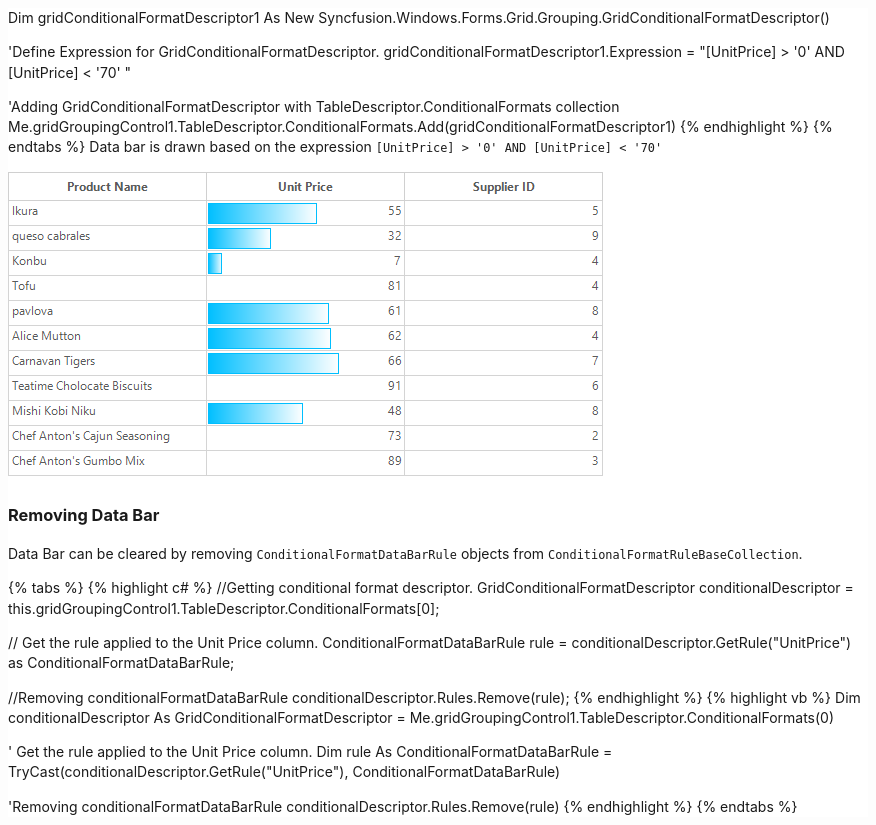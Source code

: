 Dim gridConditionalFormatDescriptor1 As New Syncfusion.Windows.Forms.Grid.Grouping.GridConditionalFormatDescriptor()

'Define Expression for GridConditionalFormatDescriptor.
gridConditionalFormatDescriptor1.Expression = "[UnitPrice] > '0' AND [UnitPrice] < '70' "

'Adding GridConditionalFormatDescriptor with TableDescriptor.ConditionalFormats collection
Me.gridGroupingControl1.TableDescriptor.ConditionalFormats.Add(gridConditionalFormatDescriptor1)
{% endhighlight %}
{% endtabs %}
Data bar is drawn based on the expression `[UnitPrice] > '0' AND [UnitPrice] < '70'`

![Data-Bar_img13](Data-Bar_images/Data-Bar_img13.png)

### Removing Data Bar
Data Bar can be cleared by removing `ConditionalFormatDataBarRule` objects from `ConditionalFormatRuleBaseCollection`.

{% tabs %}
{% highlight c# %}
//Getting conditional format descriptor.
GridConditionalFormatDescriptor conditionalDescriptor = this.gridGroupingControl1.TableDescriptor.ConditionalFormats[0]; 
 
 // Get the rule applied to the Unit Price column.
ConditionalFormatDataBarRule  rule = conditionalDescriptor.GetRule("UnitPrice") as ConditionalFormatDataBarRule; 

//Removing conditionalFormatDataBarRule 
conditionalDescriptor.Rules.Remove(rule);
{% endhighlight %}
{% highlight vb %}
Dim conditionalDescriptor As GridConditionalFormatDescriptor = Me.gridGroupingControl1.TableDescriptor.ConditionalFormats(0)

 ' Get the rule applied to the Unit Price column.
Dim rule As ConditionalFormatDataBarRule = TryCast(conditionalDescriptor.GetRule("UnitPrice"), ConditionalFormatDataBarRule)

'Removing conditionalFormatDataBarRule 
conditionalDescriptor.Rules.Remove(rule)
{% endhighlight %}
{% endtabs %}
